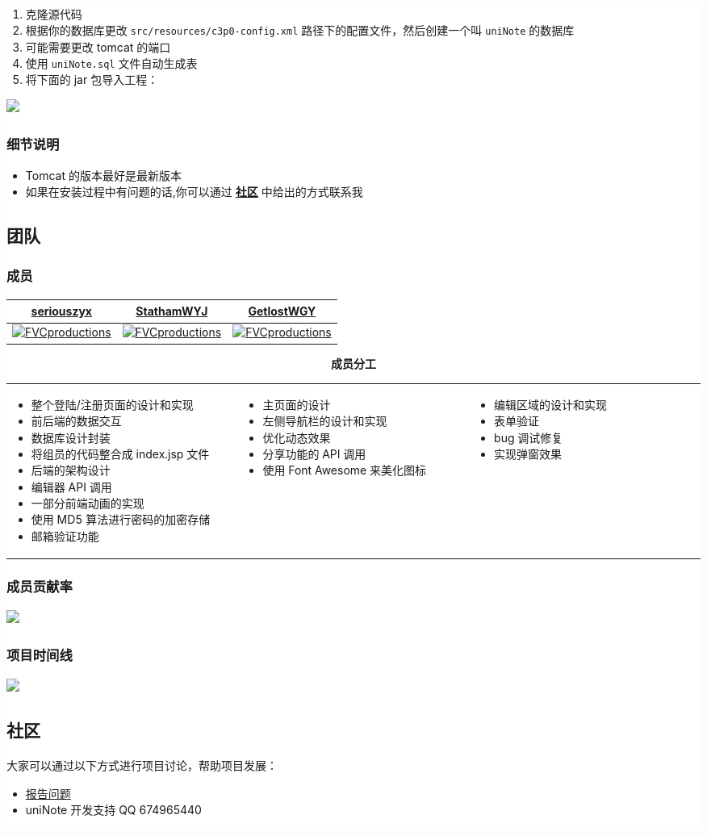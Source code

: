 1.  克隆源代码
2.  根据你的数据库更改  `src/resources/c3p0-config.xml`  路径下的配置文件，然后创建一个叫 `uniNote` 的数据库
3.  可能需要更改 tomcat 的端口
4. 使用 `uniNote.sql` 文件自动生成表
5.  将下面的 jar 包导入工程：

![](https://i.loli.net/2018/08/07/5b6930f72a9b7.png)

###	 细节说明

-   Tomcat 的版本最好是最新版本
- 如果在安装过程中有问题的话,你可以通过 [**社区**](#社区) 中给出的方式联系我

##	团队

###	成员



| <a href="https://github.com/seriouszyx" target="_blank">**seriouszyx**</a> | <a href="https://github.com/StathamWYJ" target="_blank">**StathamWYJ**</a> | <a href="https://github.com/GetlostWGY" target="_blank">**GetlostWGY**</a> |
| :---: |:---:| :---:|
| [![FVCproductions](https://i.loli.net/2018/08/06/5b684a48dd5ea.jpg?s=330)](https://github.com/seriouszyx)    | [![FVCproductions](https://i.loli.net/2018/08/06/5b684b013ad97.png?s-330)](https://github.com/StathamWYJ) | [![FVCproductions](https://i.loli.net/2018/08/06/5b684b0165664.jpg?s=330)](https://github.com/GetlostWGY)  |

<div align = "center"><b>成员分工</b></div>
<table>
 <tr>
<td valign="top" width = 330><ul><li>整个登陆/注册页面的设计和实现</li><li>前后端的数据交互</li><li>数据库设计封装</li><li>将组员的代码整合成 index.jsp 文件</li><li>后端的架构设计</li><li>编辑器 API 调用</li><li>一部分前端动画的实现</li><li>使用 MD5 算法进行密码的加密存储</li><li>邮箱验证功能</li></ul></td>
    <td valign="top" width = 330><ul><li>主页面的设计</li><li>左侧导航栏的设计和实现</li><li>  
优化动态效果</li><li>分享功能的 API 调用</li><li>使用 Font Awesome 来美化图标</li></ul></td>
    <td valign="top" width = 330><ul><li>编辑区域的设计和实现</li><li>表单验证</li><li>bug 调试修复</li><li>实现弹窗效果</li></ul></td>
  </tr>
<table>


###	成员贡献率

![](https://i.loli.net/2018/08/07/5b68f27a050c4.png)

###	项目时间线

![](https://i.loli.net/2018/08/07/5b69672987324.png)


## 社区

大家可以通过以下方式进行项目讨论，帮助项目发展：

-   [报告问题](https://github.com/seriouszyx/uniNote/issues)
-   uniNote 开发支持 QQ 674965440
